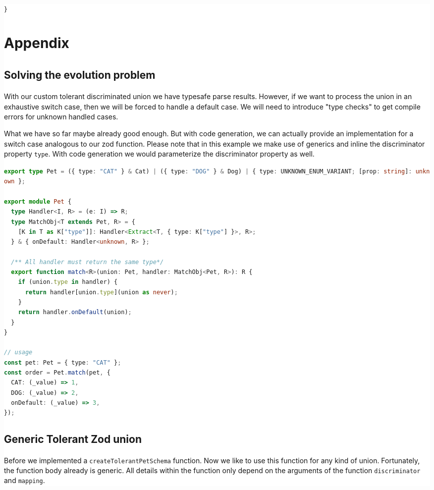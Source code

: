 ```typescript
}
```

# Appendix

## Solving the evolution problem

With our custom tolerant discriminated union we have typesafe parse results. However, if we want to process the union in an exhaustive switch case, then we will be forced to handle a default case.
We will need to introduce "type checks" to get compile errors for unknown handled cases.

What we have so far maybe already good enough. But with code generation, we can actually provide an implementation for a switch case analogous to our zod function.
Please note that in this example we make use of generics and inline the discriminator property `type`. With code generation we would parameterize the discriminator property as well.

```typescript
export type Pet = ({ type: "CAT" } & Cat) | ({ type: "DOG" } & Dog) | { type: UNKNOWN_ENUM_VARIANT; [prop: string]: unknown };

export module Pet {
  type Handler<I, R> = (e: I) => R;
  type MatchObj<T extends Pet, R> = {
    [K in T as K["type"]]: Handler<Extract<T, { type: K["type"] }>, R>;
  } & { onDefault: Handler<unknown, R> };

  /** All handler must return the same type*/
  export function match<R>(union: Pet, handler: MatchObj<Pet, R>): R {
    if (union.type in handler) {
      return handler[union.type](union as never);
    }
    return handler.onDefault(union);
  }
}

// usage
const pet: Pet = { type: "CAT" };
const order = Pet.match(pet, {
  CAT: (_value) => 1,
  DOG: (_value) => 2,
  onDefault: (_value) => 3,
});
```
## Generic Tolerant Zod union

Before we implemented a `createTolerantPetSchema` function. Now we like to use this function for any kind of union.
Fortunately, the function body already is generic. All details within the function only depend on the arguments of the function `discriminator` and `mapping`.
